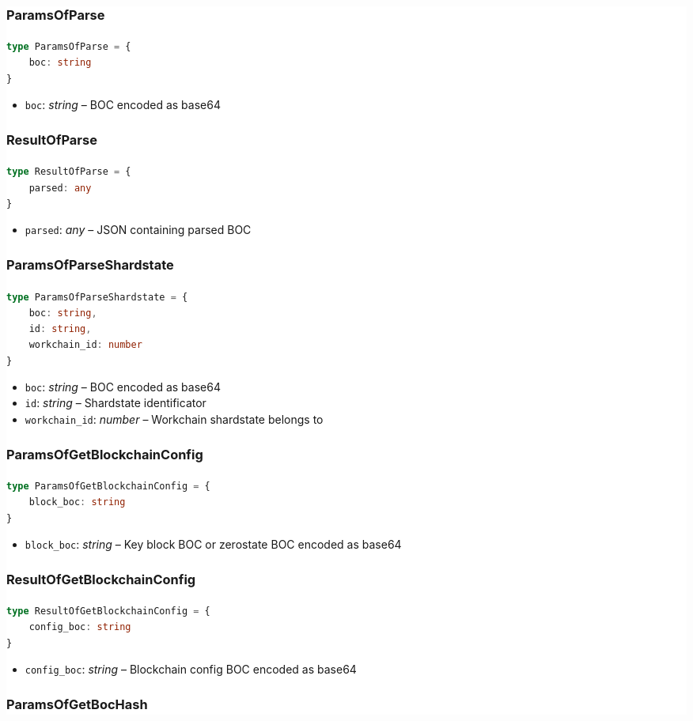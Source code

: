 ### ParamsOfParse

```typescript
type ParamsOfParse = {
    boc: string
}
```

* `boc`: _string_ – BOC encoded as base64

### ResultOfParse

```typescript
type ResultOfParse = {
    parsed: any
}
```

* `parsed`: _any_ – JSON containing parsed BOC

### ParamsOfParseShardstate

```typescript
type ParamsOfParseShardstate = {
    boc: string,
    id: string,
    workchain_id: number
}
```

* `boc`: _string_ – BOC encoded as base64
* `id`: _string_ – Shardstate identificator
* `workchain_id`: _number_ – Workchain shardstate belongs to

### ParamsOfGetBlockchainConfig

```typescript
type ParamsOfGetBlockchainConfig = {
    block_boc: string
}
```

* `block_boc`: _string_ – Key block BOC or zerostate BOC encoded as base64

### ResultOfGetBlockchainConfig

```typescript
type ResultOfGetBlockchainConfig = {
    config_boc: string
}
```

* `config_boc`: _string_ – Blockchain config BOC encoded as base64

### ParamsOfGetBocHash
